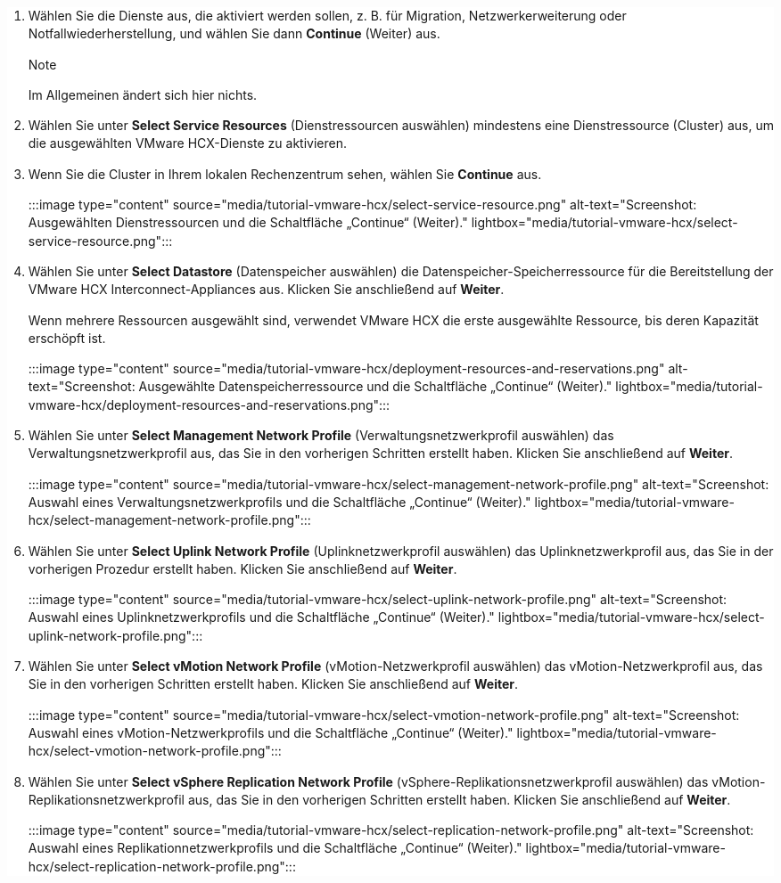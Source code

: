 1. Wählen Sie die Dienste aus, die aktiviert werden sollen, z. B. für Migration, Netzwerkerweiterung oder Notfallwiederherstellung, und wählen Sie dann **Continue** (Weiter) aus.

   > [!NOTE]
   > Im Allgemeinen ändert sich hier nichts.

1. Wählen Sie unter **Select Service Resources** (Dienstressourcen auswählen) mindestens eine Dienstressource (Cluster) aus, um die ausgewählten VMware HCX-Dienste zu aktivieren.

1. Wenn Sie die Cluster in Ihrem lokalen Rechenzentrum sehen, wählen Sie **Continue** aus.

   :::image type="content" source="media/tutorial-vmware-hcx/select-service-resource.png" alt-text="Screenshot: Ausgewählten Dienstressourcen und die Schaltfläche „Continue“ (Weiter)." lightbox="media/tutorial-vmware-hcx/select-service-resource.png":::

1. Wählen Sie unter **Select Datastore** (Datenspeicher auswählen) die Datenspeicher-Speicherressource für die Bereitstellung der VMware HCX Interconnect-Appliances aus. Klicken Sie anschließend auf **Weiter**.

   Wenn mehrere Ressourcen ausgewählt sind, verwendet VMware HCX die erste ausgewählte Ressource, bis deren Kapazität erschöpft ist.

   :::image type="content" source="media/tutorial-vmware-hcx/deployment-resources-and-reservations.png" alt-text="Screenshot: Ausgewählte Datenspeicherressource und die Schaltfläche „Continue“ (Weiter)." lightbox="media/tutorial-vmware-hcx/deployment-resources-and-reservations.png":::

1. Wählen Sie unter **Select Management Network Profile** (Verwaltungsnetzwerkprofil auswählen) das Verwaltungsnetzwerkprofil aus, das Sie in den vorherigen Schritten erstellt haben. Klicken Sie anschließend auf **Weiter**.

   :::image type="content" source="media/tutorial-vmware-hcx/select-management-network-profile.png" alt-text="Screenshot: Auswahl eines Verwaltungsnetzwerkprofils und die Schaltfläche „Continue“ (Weiter)." lightbox="media/tutorial-vmware-hcx/select-management-network-profile.png":::

1. Wählen Sie unter **Select Uplink Network Profile** (Uplinknetzwerkprofil auswählen) das Uplinknetzwerkprofil aus, das Sie in der vorherigen Prozedur erstellt haben. Klicken Sie anschließend auf **Weiter**.

   :::image type="content" source="media/tutorial-vmware-hcx/select-uplink-network-profile.png" alt-text="Screenshot: Auswahl eines Uplinknetzwerkprofils und die Schaltfläche „Continue“ (Weiter)." lightbox="media/tutorial-vmware-hcx/select-uplink-network-profile.png":::

1. Wählen Sie unter **Select vMotion Network Profile** (vMotion-Netzwerkprofil auswählen) das vMotion-Netzwerkprofil aus, das Sie in den vorherigen Schritten erstellt haben. Klicken Sie anschließend auf **Weiter**.

   :::image type="content" source="media/tutorial-vmware-hcx/select-vmotion-network-profile.png" alt-text="Screenshot: Auswahl eines vMotion-Netzwerkprofils und die Schaltfläche „Continue“ (Weiter)." lightbox="media/tutorial-vmware-hcx/select-vmotion-network-profile.png":::

1. Wählen Sie unter **Select vSphere Replication Network Profile** (vSphere-Replikationsnetzwerkprofil auswählen) das vMotion-Replikationsnetzwerkprofil aus, das Sie in den vorherigen Schritten erstellt haben. Klicken Sie anschließend auf **Weiter**.

   :::image type="content" source="media/tutorial-vmware-hcx/select-replication-network-profile.png" alt-text="Screenshot: Auswahl eines Replikationnetzwerkprofils und die Schaltfläche „Continue“ (Weiter)." lightbox="media/tutorial-vmware-hcx/select-replication-network-profile.png":::
